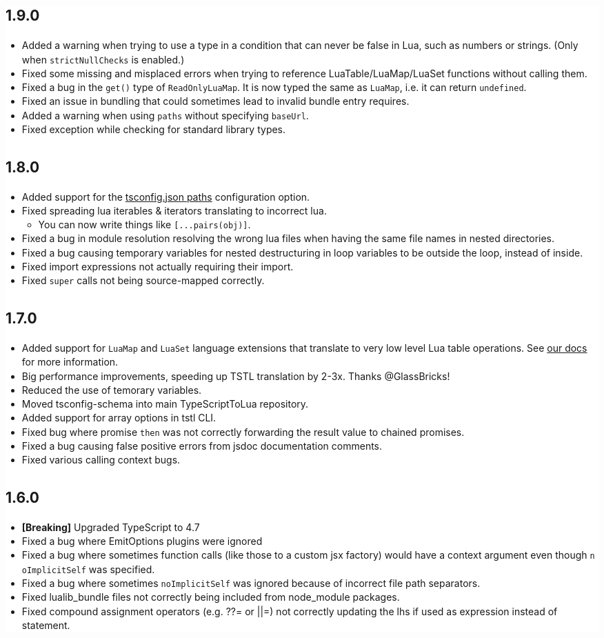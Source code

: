 ## 1.9.0

- Added a warning when trying to use a type in a condition that can never be false in Lua, such as numbers or strings. (Only when `strictNullChecks` is enabled.)
- Fixed some missing and misplaced errors when trying to reference LuaTable/LuaMap/LuaSet functions without calling them.
- Fixed a bug in the `get()` type of `ReadOnlyLuaMap`. It is now typed the same as `LuaMap`, i.e. it can return `undefined`.
- Fixed an issue in bundling that could sometimes lead to invalid bundle entry requires.
- Added a warning when using `paths` without specifying `baseUrl`.
- Fixed exception while checking for standard library types.

## 1.8.0

- Added support for the [tsconfig.json paths](https://www.typescriptlang.org/tsconfig#paths) configuration option.
- Fixed spreading lua iterables & iterators translating to incorrect lua.
  - You can now write things like `[...pairs(obj)]`.
- Fixed a bug in module resolution resolving the wrong lua files when having the same file names in nested directories.
- Fixed a bug causing temporary variables for nested destructuring in loop variables to be outside the loop, instead of inside.
- Fixed import expressions not actually requiring their import.
- Fixed `super` calls not being source-mapped correctly.

## 1.7.0

- Added support for `LuaMap` and `LuaSet` language extensions that translate to very low level Lua table operations. See [our docs](https://typescripttolua.github.io/docs/advanced/language-extensions/#luamap-and-luaset) for more information.
- Big performance improvements, speeding up TSTL translation by 2-3x. Thanks @GlassBricks!
- Reduced the use of temorary variables.
- Moved tsconfig-schema into main TypeScriptToLua repository.
- Added support for array options in tstl CLI.
- Fixed bug where promise `then` was not correctly forwarding the result value to chained promises.
- Fixed a bug causing false positive errors from jsdoc documentation comments.
- Fixed various calling context bugs.

## 1.6.0

- **[Breaking]** Upgraded TypeScript to 4.7
- Fixed a bug where EmitOptions plugins were ignored
- Fixed a bug where sometimes function calls (like those to a custom jsx factory) would have a context argument even though `noImplicitSelf` was specified.
- Fixed a bug where sometimes `noImplicitSelf` was ignored because of incorrect file path separators.
- Fixed lualib_bundle files not correctly being included from node_module packages.
- Fixed compound assignment operators (e.g. ??= or ||=) not correctly updating the lhs if used as expression instead of statement.
